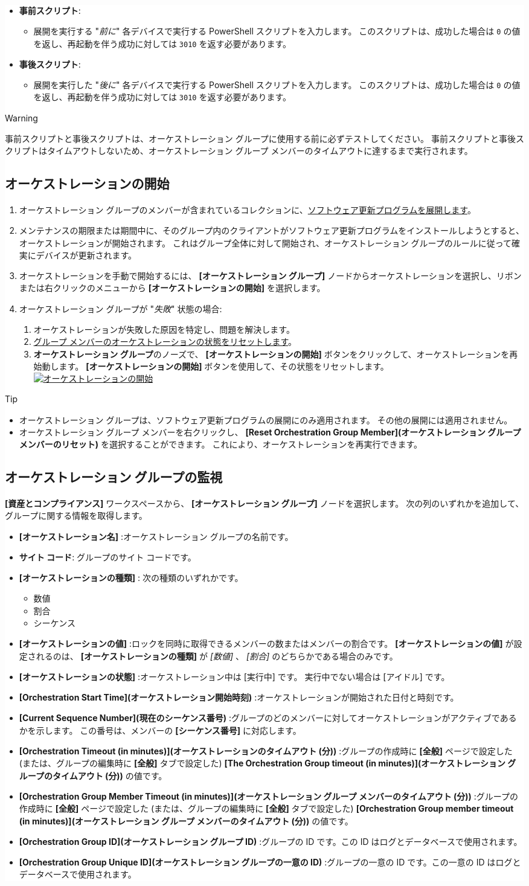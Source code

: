    - **事前スクリプト**: 
       - 展開を実行する "*前に*" 各デバイスで実行する PowerShell スクリプトを入力します。 このスクリプトは、成功した場合は `0` の値を返し、再起動を伴う成功に対しては `3010` を返す必要があります。
       
   - **事後スクリプト**:
      - 展開を実行した "*後に*" 各デバイスで実行する PowerShell スクリプトを入力します。 このスクリプトは、成功した場合は `0` の値を返し、再起動を伴う成功に対しては `3010` を返す必要があります。
   > [!WARNING]
   > 事前スクリプトと事後スクリプトは、オーケストレーション グループに使用する前に必ずテストしてください。 事前スクリプトと事後スクリプトはタイムアウトしないため、オーケストレーション グループ メンバーのタイムアウトに達するまで実行されます。


## <a name="start-orchestration"></a>オーケストレーションの開始

1. オーケストレーション グループのメンバーが含まれているコレクションに、[ソフトウェア更新プログラムを展開します](deploy-software-updates.md)。

1. メンテナンスの期限または期間中に、そのグループ内のクライアントがソフトウェア更新プログラムをインストールしようとすると、オーケストレーションが開始されます。 これはグループ全体に対して開始され、オーケストレーション グループのルールに従って確実にデバイスが更新されます。
1. オーケストレーションを手動で開始するには、 **[オーケストレーション グループ]** ノードからオーケストレーションを選択し、リボンまたは右クリックのメニューから **[オーケストレーションの開始]** を選択します。
1. オーケストレーション グループが "*失敗*" 状態の場合:
   1. オーケストレーションが失敗した原因を特定し、問題を解決します。
   1. [グループ メンバーのオーケストレーションの状態をリセットします](#bkmk_reset)。
   1. **オーケストレーション グループ**のノーズで、 **[オーケストレーションの開始]** ボタンをクリックして、オーケストレーションを再始動します。
    **[オーケストレーションの開始]** ボタンを使用して、その状態をリセットします。  
   [![オーケストレーションの開始](./media/3098816-start-orchestration.png)](./media/3098816-start-orchestration.png#lightbox)


> [!TIP]
> - オーケストレーション グループは、ソフトウェア更新プログラムの展開にのみ適用されます。 その他の展開には適用されません。
> - オーケストレーション グループ メンバーを右クリックし、 **[Reset Orchestration Group Member]\(オーケストレーション グループ メンバーのリセット\)** を選択することができます。 これにより、オーケストレーションを再実行できます。


## <a name="monitor-orchestration-groups"></a><a name="bkmk_orch_monitor"></a> オーケストレーション グループの監視

**[資産とコンプライアンス]** ワークスペースから、 **[オーケストレーション グループ]** ノードを選択します。 次の列のいずれかを追加して、グループに関する情報を取得します。

- **[オーケストレーション名]** :オーケストレーション グループの名前です。
- **サイト コード**: グループのサイト コードです。
- **[オーケストレーションの種類]** : 次の種類のいずれかです。
   - 数値
   - 割合
   - シーケンス

- **[オーケストレーションの値]** :ロックを同時に取得できるメンバーの数またはメンバーの割合です。 **[オーケストレーションの値]** が設定されるのは、 **[オーケストレーションの種類]** が *[数値]* 、 *[割合]* のどちらかである場合のみです。  
- **[オーケストレーションの状態]** :オーケストレーション中は [実行中] です。 実行中でない場合は [アイドル] です。
- **[Orchestration Start Time]\(オーケストレーション開始時刻\)** :オーケストレーションが開始された日付と時刻です。
- **[Current Sequence Number]\(現在のシーケンス番号\)** :グループのどのメンバーに対してオーケストレーションがアクティブであるかを示します。 この番号は、メンバーの **[シーケンス番号]** に対応します。  
- **[Orchestration Timeout (in minutes)]\(オーケストレーションのタイムアウト (分)\)** :グループの作成時に **[全般]** ページで設定した (または、グループの編集時に **[全般]** タブで設定した) **[The Orchestration Group timeout (in minutes)]\(オーケストレーション グループのタイムアウト (分)\)** の値です。
- **[Orchestration Group Member Timeout (in minutes)]\(オーケストレーション グループ メンバーのタイムアウト (分)\)** :グループの作成時に **[全般]** ページで設定した (または、グループの編集時に **[全般]** タブで設定した) **[Orchestration Group member timeout (in minutes)]\(オーケストレーション グループ メンバーのタイムアウト (分)\)** の値です。
- **[Orchestration Group ID]\(オーケストレーション グループ ID\)** :グループの ID です。この ID はログとデータベースで使用されます。
- **[Orchestration Group Unique ID]\(オーケストレーション グループの一意の ID\)** :グループの一意の ID です。この一意の ID はログとデータベースで使用されます。
